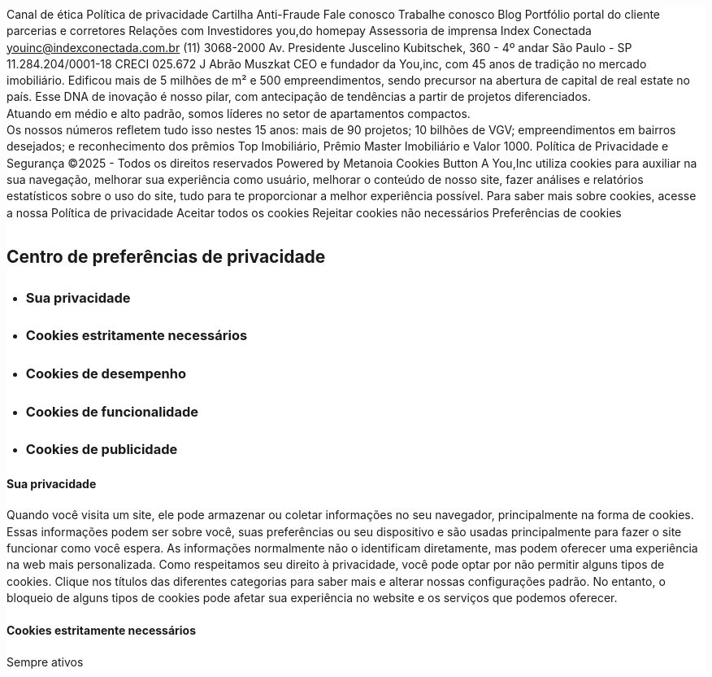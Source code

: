 Canal de ética
Política de privacidade
Cartilha Anti-Fraude
Fale conosco
Trabalhe conosco
Blog
Portfólio
portal do cliente
parcerias e corretores
Relações com Investidores
you,do
homepay
Assessoria de imprensa
Index Conectada
youinc@indexconectada.com.br
(11) 3068-2000
Av. Presidente Juscelino Kubitschek, 360 - 4º andar São Paulo - SP
11.284.204/0001-18
CRECI 025.672 J
Abrão Muszkat
CEO e fundador da You,inc, com 45 anos de tradição no mercado imobiliário.
Edificou mais de 5 milhões de m² e 500 empreendimentos, sendo precursor na abertura de capital de real estate no país. Esse DNA de inovação é nosso pilar, com antecipação de tendências a partir de projetos diferenciados.  
Atuando em médio e alto padrão, somos líderes no setor de apartamentos compactos.  
Os nossos números refletem tudo isso nestes 15 anos: mais de 90 projetos; 10 bilhões de VGV; empreendimentos em bairros desejados; e reconhecimento dos prêmios Top Imobiliário, Prêmio Master Imobiliário e Valor 1000.
Política de Privacidade e Segurança
©2025 - Todos os direitos reservados
Powered by Metanoia
Cookies Button
A You,Inc utiliza cookies para auxiliar na sua navegação, melhorar sua experiência como usuário, melhorar o conteúdo de nosso site, fazer análises e relatórios estatísticos sobre o uso do site, tudo para te proporcionar a melhor experiência possível. Para saber mais sobre cookies, acesse a nossa Política de privacidade
Aceitar todos os cookies
Rejeitar cookies não necessários
Preferências de cookies
## Centro de preferências de privacidade
  * ### Sua privacidade
  * ### Cookies estritamente necessários
  * ### Cookies de desempenho
  * ### Cookies de funcionalidade
  * ### Cookies de publicidade


#### Sua privacidade
Quando você visita um site, ele pode armazenar ou coletar informações no seu navegador, principalmente na forma de cookies. Essas informações podem ser sobre você, suas preferências ou seu dispositivo e são usadas principalmente para fazer o site funcionar como você espera. As informações normalmente não o identificam diretamente, mas podem oferecer uma experiência na web mais personalizada. Como respeitamos seu direito à privacidade, você pode optar por não permitir alguns tipos de cookies. Clique nos títulos das diferentes categorias para saber mais e alterar nossas configurações padrão. No entanto, o bloqueio de alguns tipos de cookies pode afetar sua experiência no website e os serviços que podemos oferecer.
#### Cookies estritamente necessários
Sempre ativos